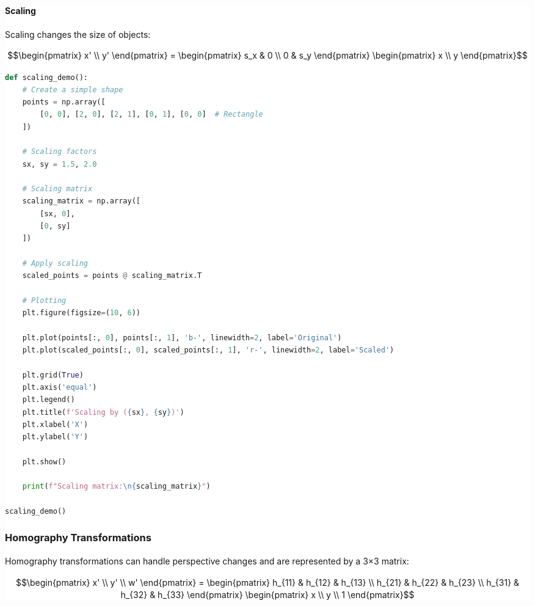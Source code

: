 #### Scaling

Scaling changes the size of objects:

$$\begin{pmatrix} x' \\ y' \end{pmatrix} = \begin{pmatrix} s_x & 0 \\ 0 & s_y \end{pmatrix} \begin{pmatrix} x \\ y \end{pmatrix}$$

```python
def scaling_demo():
    # Create a simple shape
    points = np.array([
        [0, 0], [2, 0], [2, 1], [0, 1], [0, 0]  # Rectangle
    ])
    
    # Scaling factors
    sx, sy = 1.5, 2.0
    
    # Scaling matrix
    scaling_matrix = np.array([
        [sx, 0],
        [0, sy]
    ])
    
    # Apply scaling
    scaled_points = points @ scaling_matrix.T
    
    # Plotting
    plt.figure(figsize=(10, 6))
    
    plt.plot(points[:, 0], points[:, 1], 'b-', linewidth=2, label='Original')
    plt.plot(scaled_points[:, 0], scaled_points[:, 1], 'r-', linewidth=2, label='Scaled')
    
    plt.grid(True)
    plt.axis('equal')
    plt.legend()
    plt.title(f'Scaling by ({sx}, {sy})')
    plt.xlabel('X')
    plt.ylabel('Y')
    
    plt.show()
    
    print(f"Scaling matrix:\n{scaling_matrix}")

scaling_demo()
```

### Homography Transformations

Homography transformations can handle perspective changes and are represented by a 3×3 matrix:

$$\begin{pmatrix} x' \\ y' \\ w' \end{pmatrix} = \begin{pmatrix} h_{11} & h_{12} & h_{13} \\ h_{21} & h_{22} & h_{23} \\ h_{31} & h_{32} & h_{33} \end{pmatrix} \begin{pmatrix} x \\ y \\ 1 \end{pmatrix}$$
